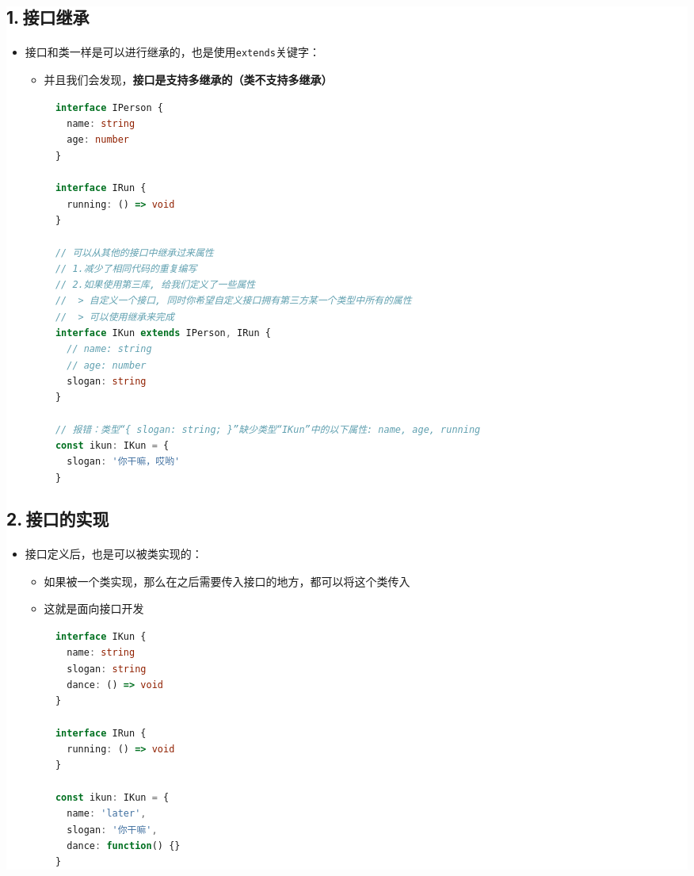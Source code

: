 ## 1. 接口继承

- 接口和类一样是可以进行继承的，也是使用`extends`关键字：

  - 并且我们会发现，**接口是支持多继承的（类不支持多继承）**

    ```typescript
      interface IPerson {
        name: string
        age: number
      }
    
      interface IRun {
        running: () => void
      }
    
      // 可以从其他的接口中继承过来属性
      // 1.减少了相同代码的重复编写
      // 2.如果使用第三库, 给我们定义了一些属性
      //  > 自定义一个接口, 同时你希望自定义接口拥有第三方某一个类型中所有的属性
      //  > 可以使用继承来完成
      interface IKun extends IPerson, IRun {
        // name: string 
        // age: number
        slogan: string
      }
    
      // 报错：类型“{ slogan: string; }”缺少类型“IKun”中的以下属性: name, age, running
      const ikun: IKun = { 
        slogan: '你干嘛，哎哟'
      }
    ```

## 2. 接口的实现

- 接口定义后，也是可以被类实现的：
  - 如果被一个类实现，那么在之后需要传入接口的地方，都可以将这个类传入
  
  - 这就是面向接口开发
  
    ```typescript
      interface IKun {
        name: string
        slogan: string
        dance: () => void
      }
    
      interface IRun {
        running: () => void
      }
    
      const ikun: IKun = {
        name: 'later',
        slogan: '你干嘛',
        dance: function() {}
      }
    